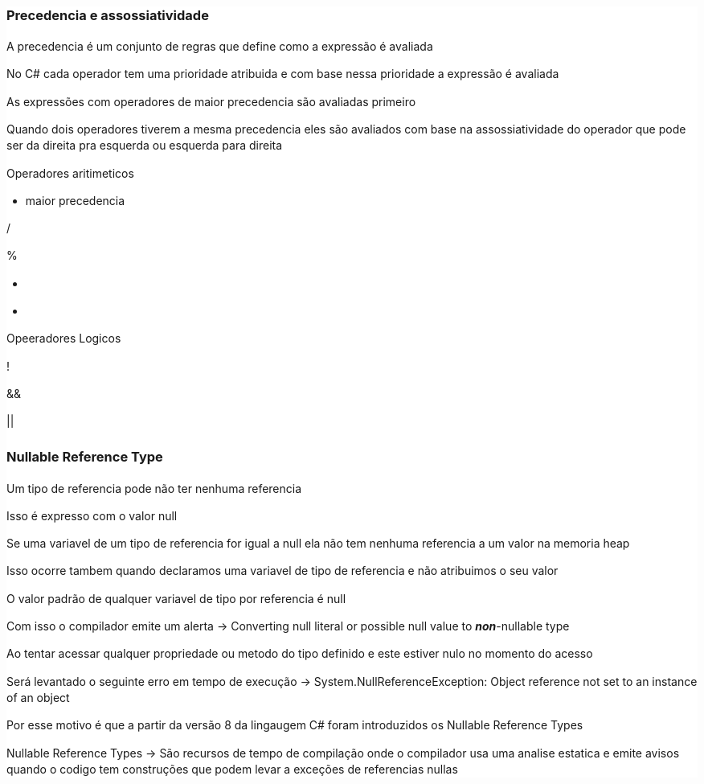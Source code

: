 ### Precedencia e assossiatividade

A precedencia é um conjunto de regras que define como a expressão é avaliada

No C# cada operador tem uma prioridade atribuida e com base nessa prioridade a expressão é avaliada

As expressões com operadores de maior precedencia são avaliadas primeiro

Quando dois operadores tiverem a mesma precedencia eles são avaliados com base na assossiatividade do operador que pode ser da direita pra esquerda ou esquerda para direita

Operadores aritimeticos 

*  maior precedencia

/

%

+

 -

Opeeradores Logicos 

! 

&&

||

### Nullable Reference Type

Um tipo de referencia pode não ter nenhuma referencia 

Isso é expresso com o valor null

Se uma variavel de um tipo de referencia for igual a null ela não tem nenhuma referencia a um valor na memoria heap

Isso ocorre tambem quando declaramos uma variavel de tipo de referencia e não atribuimos o seu valor

O valor padrão de qualquer variavel de tipo por referencia é null

Com isso o compilador emite um alerta → Converting null literal or possible null value to ***non***-nullable type

Ao tentar acessar qualquer propriedade ou metodo do tipo definido e este estiver nulo no momento do acesso

Será levantado o seguinte erro em tempo de execução → System.NullReferenceException: Object reference not set to an instance of an object

Por esse motivo é que a partir da versão 8 da lingaugem C# foram introduzidos os Nullable Reference Types 

Nullable Reference Types  → São recursos de tempo de compilação onde o compilador usa uma analise estatica e emite avisos quando o codigo tem construções que podem levar a exceções de referencias nullas
